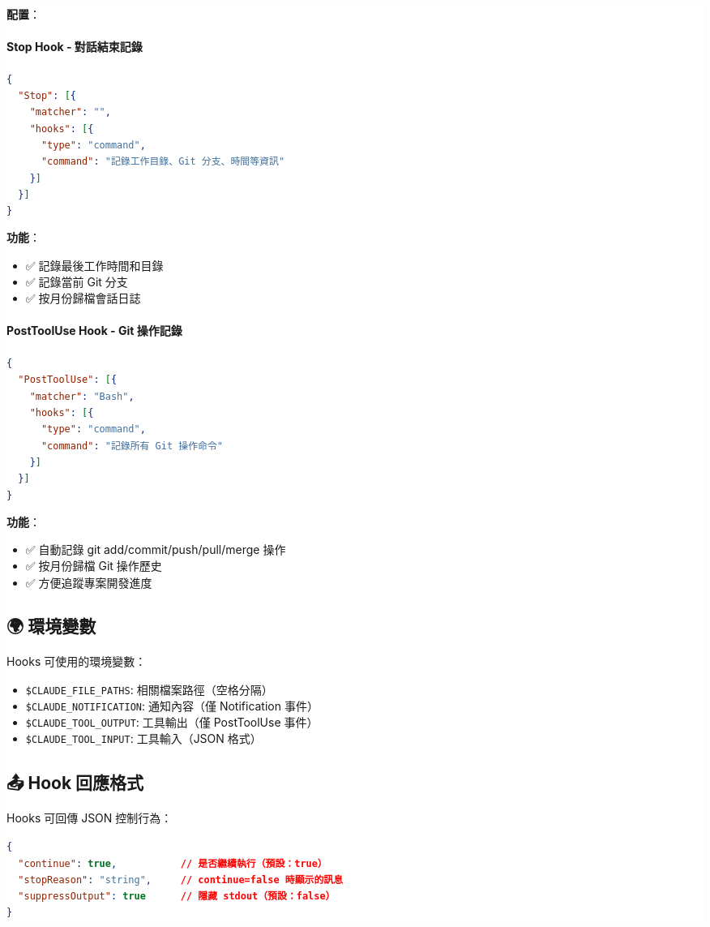 **配置**：

#### Stop Hook - 對話結束記錄
```json
{
  "Stop": [{
    "matcher": "",
    "hooks": [{
      "type": "command",
      "command": "記錄工作目錄、Git 分支、時間等資訊"
    }]
  }]
}
```

**功能**：
- ✅ 記錄最後工作時間和目錄
- ✅ 記錄當前 Git 分支
- ✅ 按月份歸檔會話日誌

#### PostToolUse Hook - Git 操作記錄
```json
{
  "PostToolUse": [{
    "matcher": "Bash",
    "hooks": [{
      "type": "command",
      "command": "記錄所有 Git 操作命令"
    }]
  }]
}
```

**功能**：
- ✅ 自動記錄 git add/commit/push/pull/merge 操作
- ✅ 按月份歸檔 Git 操作歷史
- ✅ 方便追蹤專案開發進度

## 🌍 環境變數

Hooks 可使用的環境變數：

- `$CLAUDE_FILE_PATHS`: 相關檔案路徑（空格分隔）
- `$CLAUDE_NOTIFICATION`: 通知內容（僅 Notification 事件）
- `$CLAUDE_TOOL_OUTPUT`: 工具輸出（僅 PostToolUse 事件）
- `$CLAUDE_TOOL_INPUT`: 工具輸入（JSON 格式）

## 📤 Hook 回應格式

Hooks 可回傳 JSON 控制行為：

```json
{
  "continue": true,           // 是否繼續執行（預設：true）
  "stopReason": "string",     // continue=false 時顯示的訊息
  "suppressOutput": true      // 隱藏 stdout（預設：false）
}
```
